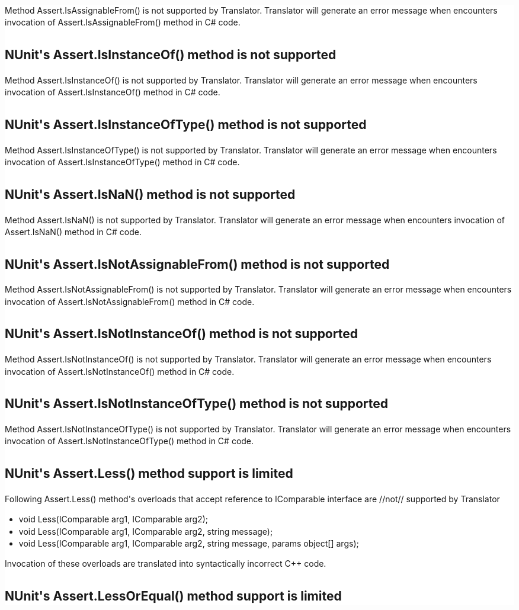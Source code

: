 Method Assert.IsAssignableFrom() is not supported by Translator. Translator will generate an error message when encounters invocation of Assert.IsAssignableFrom() method in C# code.

## NUnit's Assert.IsInstanceOf() method is not supported ##

Method Assert.IsInstanceOf() is not supported by Translator. Translator will generate an error message when encounters invocation of Assert.IsInstanceOf() method in C# code.

## NUnit's Assert.IsInstanceOfType() method is not supported ##

Method Assert.IsInstanceOfType() is not supported by Translator. Translator will generate an error message when encounters invocation of Assert.IsInstanceOfType() method in C# code.

## NUnit's Assert.IsNaN() method is not supported ##

Method Assert.IsNaN() is not supported by Translator. Translator will generate an error message when encounters invocation of Assert.IsNaN() method in C# code.

## NUnit's Assert.IsNotAssignableFrom() method is not supported ##

Method Assert.IsNotAssignableFrom() is not supported by Translator. Translator will generate an error message when encounters invocation of Assert.IsNotAssignableFrom() method in C# code.

## NUnit's Assert.IsNotInstanceOf() method is not supported ##

Method Assert.IsNotInstanceOf() is not supported by Translator. Translator will generate an error message when encounters invocation of Assert.IsNotInstanceOf() method in C# code.

## NUnit's Assert.IsNotInstanceOfType() method is not supported ##

Method Assert.IsNotInstanceOfType() is not supported by Translator. Translator will generate an error message when encounters invocation of Assert.IsNotInstanceOfType() method in C# code.

## NUnit's Assert.Less() method support is limited ##

Following Assert.Less() method's overloads that accept reference to IComparable interface are //not// supported by Translator

* void Less(IComparable arg1, IComparable arg2);
* void Less(IComparable arg1, IComparable arg2, string message);
* void Less(IComparable arg1, IComparable arg2, string message, params object[] args);

Invocation of these overloads are translated into syntactically incorrect C++ code.

## NUnit's Assert.LessOrEqual() method support is limited ##
